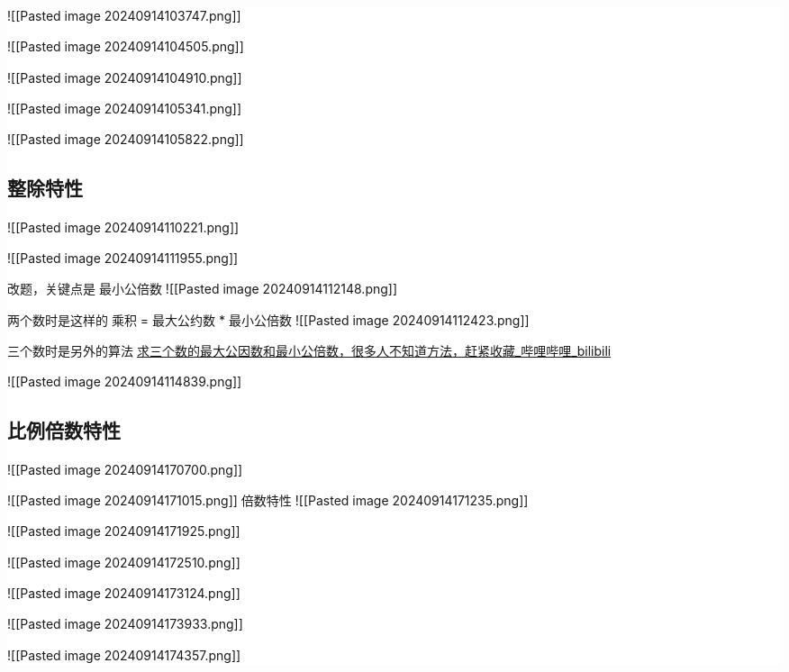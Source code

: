 ![[Pasted image 20240914103747.png]]

![[Pasted image 20240914104505.png]]

![[Pasted image 20240914104910.png]]

![[Pasted image 20240914105341.png]]

![[Pasted image 20240914105822.png]]


## 整除特性
![[Pasted image 20240914110221.png]]

![[Pasted image 20240914111955.png]]

改题，关键点是 最小公倍数
![[Pasted image 20240914112148.png]]

两个数时是这样的
乘积 = 最大公约数 * 最小公倍数
![[Pasted image 20240914112423.png]]

三个数时是另外的算法
[求三个数的最大公因数和最小公倍数，很多人不知道方法，赶紧收藏_哔哩哔哩_bilibili](https://www.bilibili.com/video/BV1Yh4y1c7Mg/?spm_id_from=333.337.search-card.all.click&vd_source=d85fb8a3f3d8a77ca3b3af1580fa3a9e)


![[Pasted image 20240914114839.png]]


## 比例倍数特性
![[Pasted image 20240914170700.png]]

![[Pasted image 20240914171015.png]]
倍数特性
![[Pasted image 20240914171235.png]]

![[Pasted image 20240914171925.png]]

![[Pasted image 20240914172510.png]]

![[Pasted image 20240914173124.png]]

![[Pasted image 20240914173933.png]]


![[Pasted image 20240914174357.png]]
